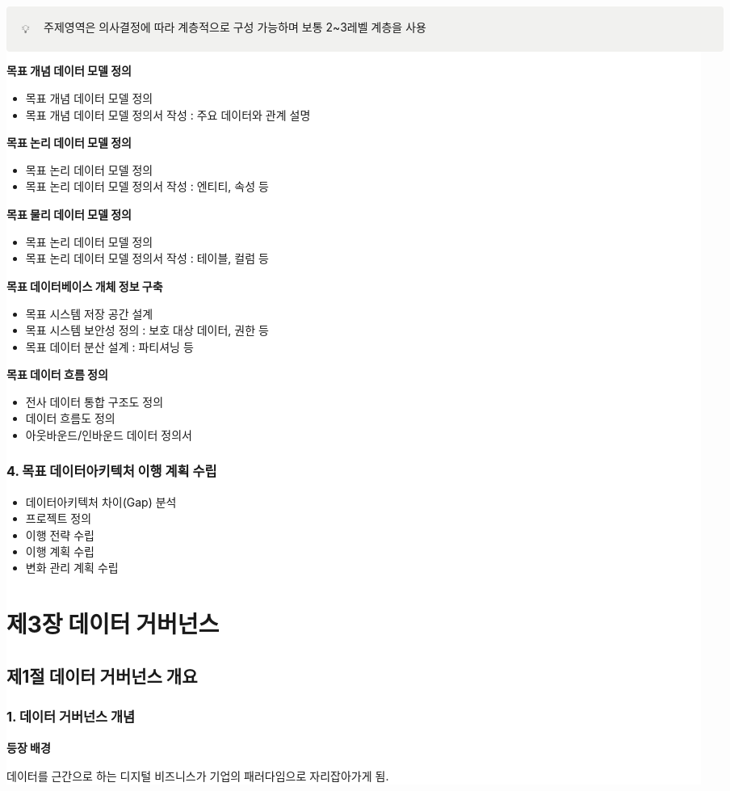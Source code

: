 <div class="callout" style="display:flex;width:100%;border-radius:4px;background:rgb(241,241,239);padding: 16px 16px 16px 12px;">
<div style="display:flex;align-items:center;justify-content:center;height:24px;width:24px;border-radius:0.25em;flex-shrink:0;">💡</div>
<div style="white-space:pre-wrap;word-break:break-word;caret-color:rgb(55, 53, 47);margin-left:8px;padding-left:2px;padding-right:2px;">주제영역은 의사결정에 따라 계층적으로 구성 가능하며 보통 2~3레벨 계층을 사용</div>
</div>


**목표 개념 데이터 모델 정의**

- 목표 개념 데이터 모델 정의
- 목표 개념 데이터 모델 정의서 작성 : 주요 데이터와 관계 설명

**목표 논리 데이터 모델 정의**

- 목표 논리 데이터 모델 정의
- 목표 논리 데이터 모델 정의서 작성 : 엔티티, 속성 등

**목표 물리 데이터 모델 정의**

- 목표 논리 데이터 모델 정의
- 목표 논리 데이터 모델 정의서 작성 : 테이블, 컬럼 등

**목표 데이터베이스 개체 정보 구축**

- 목표 시스템 저장 공간 설계
- 목표 시스템 보안성 정의 : 보호 대상 데이터, 권한 등
- 목표 데이터 분산 설계 : 파티셔닝 등

**목표 데이터 흐름 정의**

- 전사 데이터 통합 구조도 정의
- 데이터 흐름도 정의
- 아웃바운드/인바운드 데이터 정의서

### 4. 목표 데이터아키텍처 이행 계획 수립

- 데이터아키텍처 차이(Gap) 분석
- 프로젝트 정의
- 이행 전략 수립
- 이행 계획 수립
- 변화 관리 계획 수립

# 제3장 데이터 거버넌스


## 제1절 데이터 거버넌스 개요


### 1. 데이터 거버넌스 개념


**등장 배경**


데이터를 근간으로 하는 디지털 비즈니스가 기업의 패러다임으로 자리잡아가게 됨.

